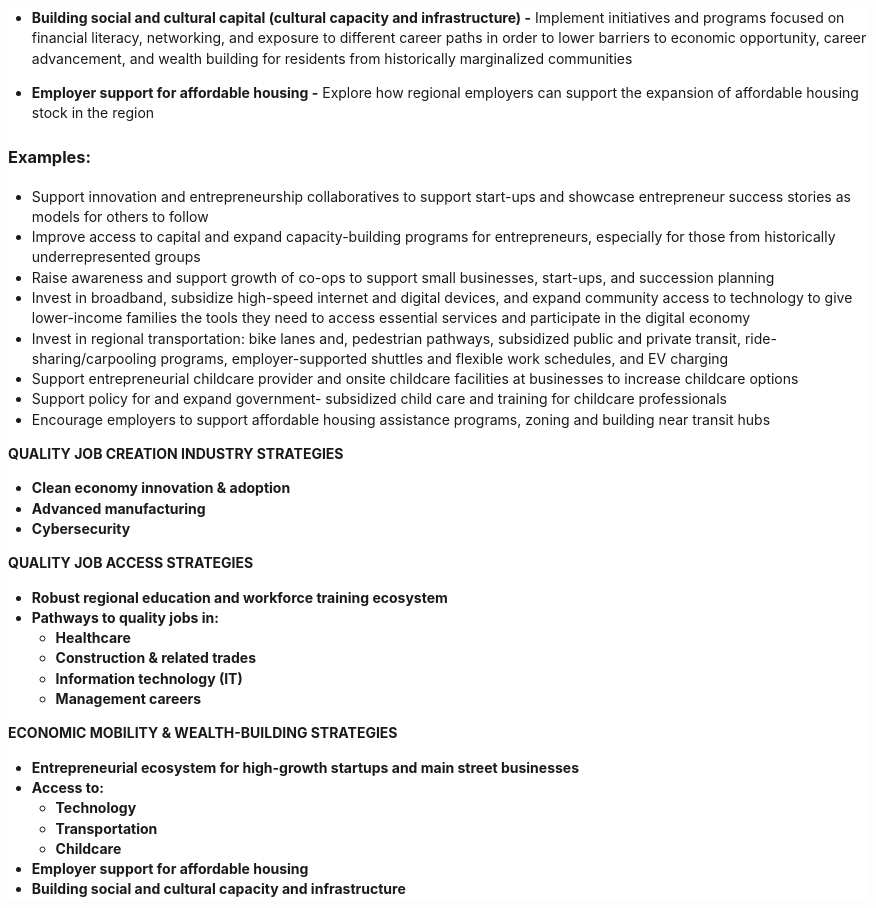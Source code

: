 * **Building social and cultural capital (cultural capacity and infrastructure) \-** Implement initiatives and programs focused on financial literacy, networking, and exposure to different career paths in order to lower barriers to economic opportunity, career advancement, and wealth building for residents from historically marginalized communities  
    
* **Employer support for affordable housing \-** Explore how regional employers can support the expansion of affordable housing stock in the region

### Examples:

* Support innovation and entrepreneurship collaboratives to support start-ups and showcase entrepreneur success stories as models for others to follow  
* Improve access to capital and expand capacity-building programs for entrepreneurs, especially for those from historically underrepresented groups  
* Raise awareness and support growth of co-ops to support small businesses, start-ups, and succession planning  
* Invest in broadband, subsidize high-speed internet and digital devices, and expand community access to technology to give lower-income families the tools they need to access essential services and participate in the digital economy  
* Invest in regional transportation: bike lanes and, pedestrian pathways, subsidized public and private transit, ride-sharing/carpooling programs, employer-supported shuttles and  flexible work schedules, and EV charging  
* Support entrepreneurial childcare provider and  onsite childcare facilities at businesses to increase childcare options   
* Support policy for and expand government- subsidized child care and training for childcare professionals  
* Encourage employers to support affordable housing assistance programs, zoning and building near transit hubs

 **QUALITY JOB CREATION INDUSTRY STRATEGIES** 

- **Clean economy innovation & adoption**   
- **Advanced manufacturing**   
- **Cybersecurity**


  
**QUALITY JOB ACCESS STRATEGIES** 

- **Robust regional education and workforce training ecosystem**  
- **Pathways to quality jobs in:**   
  * **Healthcare**  
  * **Construction & related trades**  
  * **Information technology (IT)**  
  * **Management careers** 

**ECONOMIC MOBILITY & WEALTH-BUILDING STRATEGIES** 

- **Entrepreneurial ecosystem for high-growth startups and main street businesses**   
- **Access to:**   
  * **Technology**  
  * **Transportation**  
  * **Childcare**  
- **Employer support for affordable housing**  
- **Building social and cultural capacity and infrastructure**
